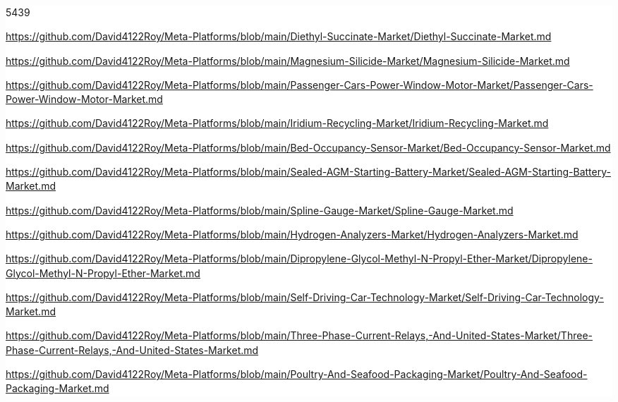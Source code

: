 5439</p><p><a href="https://github.com/David4122Roy/Meta-Platforms/blob/main/Diethyl-Succinate-Market/Diethyl-Succinate-Market.md">https://github.com/David4122Roy/Meta-Platforms/blob/main/Diethyl-Succinate-Market/Diethyl-Succinate-Market.md</a></p><p><a href="https://github.com/David4122Roy/Meta-Platforms/blob/main/Magnesium-Silicide-Market/Magnesium-Silicide-Market.md">https://github.com/David4122Roy/Meta-Platforms/blob/main/Magnesium-Silicide-Market/Magnesium-Silicide-Market.md</a></p><p><a href="https://github.com/David4122Roy/Meta-Platforms/blob/main/Passenger-Cars-Power-Window-Motor-Market/Passenger-Cars-Power-Window-Motor-Market.md">https://github.com/David4122Roy/Meta-Platforms/blob/main/Passenger-Cars-Power-Window-Motor-Market/Passenger-Cars-Power-Window-Motor-Market.md</a></p><p><a href="https://github.com/David4122Roy/Meta-Platforms/blob/main/Iridium-Recycling-Market/Iridium-Recycling-Market.md">https://github.com/David4122Roy/Meta-Platforms/blob/main/Iridium-Recycling-Market/Iridium-Recycling-Market.md</a></p><p><a href="https://github.com/David4122Roy/Meta-Platforms/blob/main/Bed-Occupancy-Sensor-Market/Bed-Occupancy-Sensor-Market.md">https://github.com/David4122Roy/Meta-Platforms/blob/main/Bed-Occupancy-Sensor-Market/Bed-Occupancy-Sensor-Market.md</a></p><p><a href="https://github.com/David4122Roy/Meta-Platforms/blob/main/Sealed-AGM-Starting-Battery-Market/Sealed-AGM-Starting-Battery-Market.md">https://github.com/David4122Roy/Meta-Platforms/blob/main/Sealed-AGM-Starting-Battery-Market/Sealed-AGM-Starting-Battery-Market.md</a></p><p><a href="https://github.com/David4122Roy/Meta-Platforms/blob/main/Spline-Gauge-Market/Spline-Gauge-Market.md">https://github.com/David4122Roy/Meta-Platforms/blob/main/Spline-Gauge-Market/Spline-Gauge-Market.md</a></p><p><a href="https://github.com/David4122Roy/Meta-Platforms/blob/main/Hydrogen-Analyzers-Market/Hydrogen-Analyzers-Market.md">https://github.com/David4122Roy/Meta-Platforms/blob/main/Hydrogen-Analyzers-Market/Hydrogen-Analyzers-Market.md</a></p><p><a href="https://github.com/David4122Roy/Meta-Platforms/blob/main/Dipropylene-Glycol-Methyl-N-Propyl-Ether-Market/Dipropylene-Glycol-Methyl-N-Propyl-Ether-Market.md">https://github.com/David4122Roy/Meta-Platforms/blob/main/Dipropylene-Glycol-Methyl-N-Propyl-Ether-Market/Dipropylene-Glycol-Methyl-N-Propyl-Ether-Market.md</a></p><p><a href="https://github.com/David4122Roy/Meta-Platforms/blob/main/Self-Driving-Car-Technology-Market/Self-Driving-Car-Technology-Market.md">https://github.com/David4122Roy/Meta-Platforms/blob/main/Self-Driving-Car-Technology-Market/Self-Driving-Car-Technology-Market.md</a></p><p><a href="https://github.com/David4122Roy/Meta-Platforms/blob/main/Three-Phase-Current-Relays,-And-United-States-Market/Three-Phase-Current-Relays,-And-United-States-Market.md">https://github.com/David4122Roy/Meta-Platforms/blob/main/Three-Phase-Current-Relays,-And-United-States-Market/Three-Phase-Current-Relays,-And-United-States-Market.md</a></p><p><a href="https://github.com/David4122Roy/Meta-Platforms/blob/main/Poultry-And-Seafood-Packaging-Market/Poultry-And-Seafood-Packaging-Market.md">https://github.com/David4122Roy/Meta-Platforms/blob/main/Poultry-And-Seafood-Packaging-Market/Poultry-And-Seafood-Packaging-Market.md</a></p>